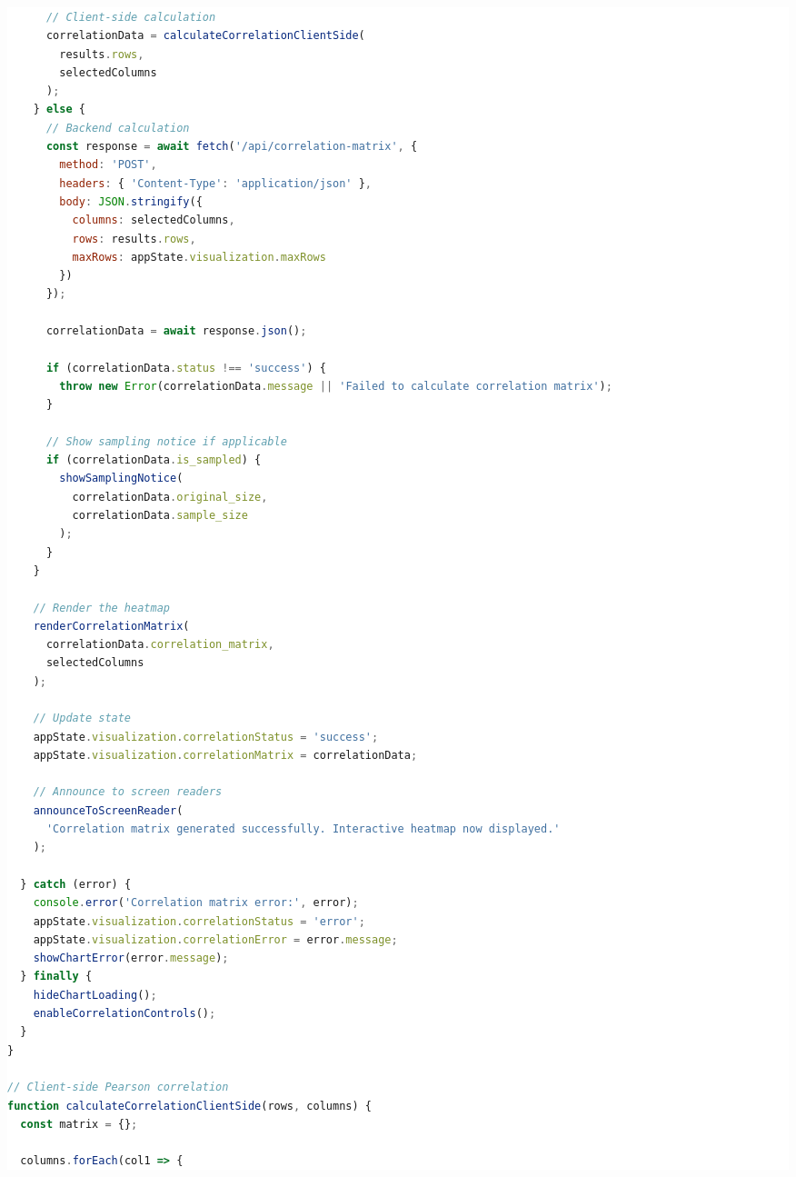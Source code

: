 ```javascript
      // Client-side calculation
      correlationData = calculateCorrelationClientSide(
        results.rows,
        selectedColumns
      );
    } else {
      // Backend calculation
      const response = await fetch('/api/correlation-matrix', {
        method: 'POST',
        headers: { 'Content-Type': 'application/json' },
        body: JSON.stringify({
          columns: selectedColumns,
          rows: results.rows,
          maxRows: appState.visualization.maxRows
        })
      });
      
      correlationData = await response.json();
      
      if (correlationData.status !== 'success') {
        throw new Error(correlationData.message || 'Failed to calculate correlation matrix');
      }
      
      // Show sampling notice if applicable
      if (correlationData.is_sampled) {
        showSamplingNotice(
          correlationData.original_size,
          correlationData.sample_size
        );
      }
    }
    
    // Render the heatmap
    renderCorrelationMatrix(
      correlationData.correlation_matrix,
      selectedColumns
    );
    
    // Update state
    appState.visualization.correlationStatus = 'success';
    appState.visualization.correlationMatrix = correlationData;
    
    // Announce to screen readers
    announceToScreenReader(
      'Correlation matrix generated successfully. Interactive heatmap now displayed.'
    );
    
  } catch (error) {
    console.error('Correlation matrix error:', error);
    appState.visualization.correlationStatus = 'error';
    appState.visualization.correlationError = error.message;
    showChartError(error.message);
  } finally {
    hideChartLoading();
    enableCorrelationControls();
  }
}

// Client-side Pearson correlation
function calculateCorrelationClientSide(rows, columns) {
  const matrix = {};
  
  columns.forEach(col1 => {
```
